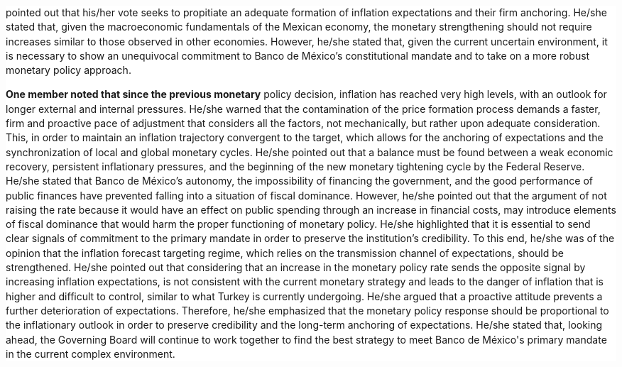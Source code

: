 pointed out that his/her vote seeks to propitiate an
adequate formation of inflation expectations and their
firm anchoring. He/she stated that, given the
macroeconomic fundamentals of the Mexican
economy, the monetary strengthening should not
require increases similar to those observed in other
economies. However, he/she stated that, given the
current uncertain environment, it is necessary to
show an unequivocal commitment to Banco de
México’s constitutional mandate and to take on a
more robust monetary policy approach.


**One member noted that since the previous monetary**
policy decision, inflation has reached very high
levels, with an outlook for longer external and internal
pressures. He/she warned that the contamination of
the price formation process demands a faster, firm
and proactive pace of adjustment that considers all
the factors, not mechanically, but rather upon
adequate consideration. This, in order to maintain an
inflation trajectory convergent to the target, which
allows for the anchoring of expectations and the
synchronization of local and global monetary cycles.
He/she pointed out that a balance must be found
between a weak economic recovery, persistent
inflationary pressures, and the beginning of the new
monetary tightening cycle by the Federal Reserve.
He/she stated that Banco de México’s autonomy, the
impossibility of financing the government, and the
good performance of public finances have prevented
falling into a situation of fiscal dominance. However,
he/she pointed out that the argument of not raising
the rate because it would have an effect on public
spending through an increase in financial costs, may
introduce elements of fiscal dominance that would
harm the proper functioning of monetary policy.
He/she highlighted that it is essential to send clear
signals of commitment to the primary mandate in
order to preserve the institution’s credibility. To this
end, he/she was of the opinion that the inflation
forecast targeting regime, which relies on the
transmission channel of expectations, should be
strengthened. He/she pointed out that considering
that an increase in the monetary policy rate sends the
opposite signal by increasing inflation expectations,
is not consistent with the current monetary strategy
and leads to the danger of inflation that is higher and
difficult to control, similar to what Turkey is currently
undergoing. He/she argued that a proactive attitude
prevents a further deterioration of expectations.
Therefore, he/she emphasized that the monetary
policy response should be proportional to the
inflationary outlook in order to preserve credibility
and the long-term anchoring of expectations. He/she
stated that, looking ahead, the Governing Board will
continue to work together to find the best strategy to
meet Banco de México's primary mandate in the
current complex environment.
